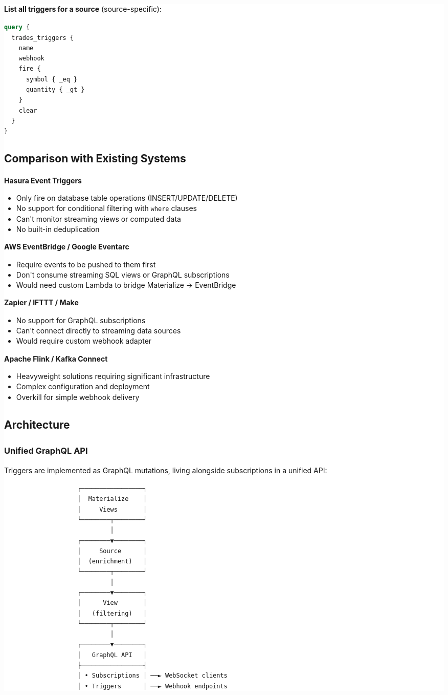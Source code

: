 **List all triggers for a source** (source-specific):
```graphql
query {
  trades_triggers {
    name
    webhook
    fire {
      symbol { _eq }
      quantity { _gt }
    }
    clear
  }
}
```


## Comparison with Existing Systems

**Hasura Event Triggers**
- Only fire on database table operations (INSERT/UPDATE/DELETE)
- No support for conditional filtering with `where` clauses
- Can't monitor streaming views or computed data
- No built-in deduplication

**AWS EventBridge / Google Eventarc**
- Require events to be pushed to them first
- Don't consume streaming SQL views or GraphQL subscriptions
- Would need custom Lambda to bridge Materialize → EventBridge

**Zapier / IFTTT / Make**
- No support for GraphQL subscriptions
- Can't connect directly to streaming data sources
- Would require custom webhook adapter

**Apache Flink / Kafka Connect**
- Heavyweight solutions requiring significant infrastructure
- Complex configuration and deployment
- Overkill for simple webhook delivery

## Architecture

### Unified GraphQL API

Triggers are implemented as GraphQL mutations, living alongside subscriptions in a unified API:

```
                    ┌─────────────────┐
                    │  Materialize    │
                    │     Views       │
                    └────────┬────────┘
                             │
                    ┌────────▼────────┐
                    │     Source      │
                    │  (enrichment)   │
                    └────────┬────────┘
                             │
                    ┌────────▼────────┐
                    │      View       │
                    │   (filtering)   │
                    └────────┬────────┘
                             │
                    ┌────────▼────────┐
                    │   GraphQL API   │
                    ├─────────────────┤
                    │ • Subscriptions │ ──► WebSocket clients
                    │ • Triggers      │ ──► Webhook endpoints
```